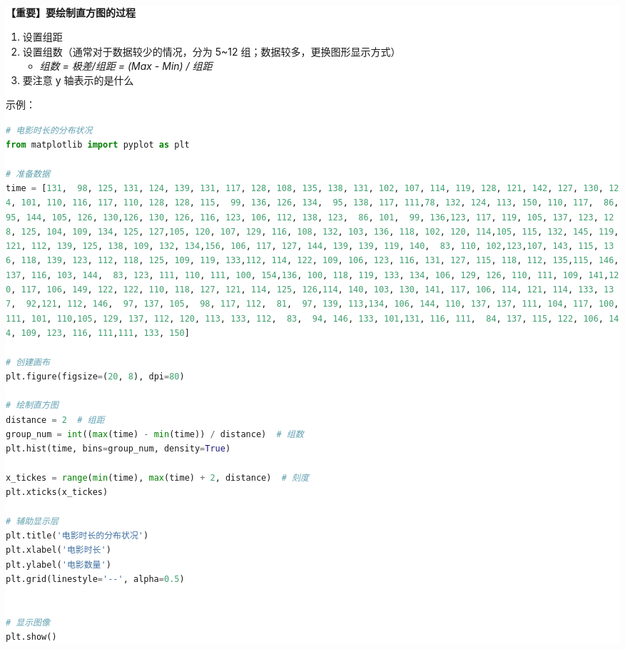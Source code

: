 



**【重要】要绘制直方图的过程**

1. 设置组距
2. 设置组数（通常对于数据较少的情况，分为 5~12 组；数据较多，更换图形显示方式）
    - *组数 = 极差/组距 = (Max - Min) / 组距*
3. 要注意 y 轴表示的是什么



示例：

```python
# 电影时长的分布状况
from matplotlib import pyplot as plt

# 准备数据
time = [131,  98, 125, 131, 124, 139, 131, 117, 128, 108, 135, 138, 131, 102, 107, 114, 119, 128, 121, 142, 127, 130, 124, 101, 110, 116, 117, 110, 128, 128, 115,  99, 136, 126, 134,  95, 138, 117, 111,78, 132, 124, 113, 150, 110, 117,  86,  95, 144, 105, 126, 130,126, 130, 126, 116, 123, 106, 112, 138, 123,  86, 101,  99, 136,123, 117, 119, 105, 137, 123, 128, 125, 104, 109, 134, 125, 127,105, 120, 107, 129, 116, 108, 132, 103, 136, 118, 102, 120, 114,105, 115, 132, 145, 119, 121, 112, 139, 125, 138, 109, 132, 134,156, 106, 117, 127, 144, 139, 139, 119, 140,  83, 110, 102,123,107, 143, 115, 136, 118, 139, 123, 112, 118, 125, 109, 119, 133,112, 114, 122, 109, 106, 123, 116, 131, 127, 115, 118, 112, 135,115, 146, 137, 116, 103, 144,  83, 123, 111, 110, 111, 100, 154,136, 100, 118, 119, 133, 134, 106, 129, 126, 110, 111, 109, 141,120, 117, 106, 149, 122, 122, 110, 118, 127, 121, 114, 125, 126,114, 140, 103, 130, 141, 117, 106, 114, 121, 114, 133, 137,  92,121, 112, 146,  97, 137, 105,  98, 117, 112,  81,  97, 139, 113,134, 106, 144, 110, 137, 137, 111, 104, 117, 100, 111, 101, 110,105, 129, 137, 112, 120, 113, 133, 112,  83,  94, 146, 133, 101,131, 116, 111,  84, 137, 115, 122, 106, 144, 109, 123, 116, 111,111, 133, 150]

# 创建画布
plt.figure(figsize=(20, 8), dpi=80)

# 绘制直方图
distance = 2  # 组距
group_num = int((max(time) - min(time)) / distance)  # 组数
plt.hist(time, bins=group_num, density=True)

x_tickes = range(min(time), max(time) + 2, distance)  # 刻度
plt.xticks(x_tickes)

# 辅助显示层
plt.title('电影时长的分布状况')
plt.xlabel('电影时长')
plt.ylabel('电影数量')
plt.grid(linestyle='--', alpha=0.5)


# 显示图像
plt.show()

```
